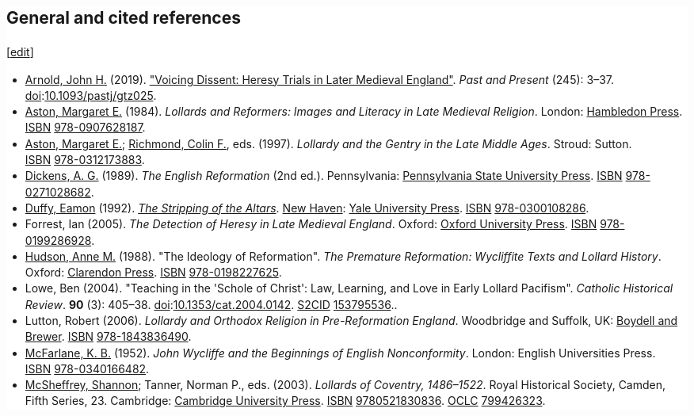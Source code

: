 ## General and cited references

\[[edit](https://en.wikipedia.org/w/index.php?title=Lollardy&action=edit&section=21 "Edit section: General and cited references")\]

-   [Arnold, John H.](https://en.wikipedia.org/wiki/John_H._Arnold_\(historian\) "John H. Arnold (historian)") (2019). ["Voicing Dissent: Heresy Trials in Later Medieval England"](https://academic.oup.com/past/advance-article-abstract/doi/10.1093/pastj/gtz025/5540343?redirectedFrom=fulltext). *Past and Present* (245): 3–37\. [doi](https://en.wikipedia.org/wiki/Doi_\(identifier\) "Doi (identifier)"):[10.1093/pastj/gtz025](https://doi.org/10.1093%2Fpastj%2Fgtz025).
-   [Aston, Margaret E.](https://en.wikipedia.org/wiki/Margaret_Aston "Margaret Aston") (1984). *Lollards and Reformers: Images and Literacy in Late Medieval Religion*. London: [Hambledon Press](https://en.wikipedia.org/wiki/Continuum_International_Publishing_Group "Continuum International Publishing Group"). [ISBN](https://en.wikipedia.org/wiki/ISBN_\(identifier\) "ISBN (identifier)") [978-0907628187](https://en.wikipedia.org/wiki/Special:BookSources/978-0907628187 "Special:BookSources/978-0907628187").
-   [Aston, Margaret E.](https://en.wikipedia.org/wiki/Margaret_Aston "Margaret Aston"); [Richmond, Colin F.](https://en.wikipedia.org/wiki/Colin_Richmond "Colin Richmond"), eds. (1997). *Lollardy and the Gentry in the Late Middle Ages*. Stroud: Sutton. [ISBN](https://en.wikipedia.org/wiki/ISBN_\(identifier\) "ISBN (identifier)") [978-0312173883](https://en.wikipedia.org/wiki/Special:BookSources/978-0312173883 "Special:BookSources/978-0312173883").
-   [Dickens, A. G.](https://en.wikipedia.org/wiki/A._G._Dickens "A. G. Dickens") (1989). *The English Reformation* (2nd ed.). Pennsylvania: [Pennsylvania State University Press](https://en.wikipedia.org/wiki/Penn_State_University_Press "Penn State University Press"). [ISBN](https://en.wikipedia.org/wiki/ISBN_\(identifier\) "ISBN (identifier)") [978-0271028682](https://en.wikipedia.org/wiki/Special:BookSources/978-0271028682 "Special:BookSources/978-0271028682").
-   [Duffy, Eamon](https://en.wikipedia.org/wiki/Eamon_Duffy "Eamon Duffy") (1992). [*The Stripping of the Altars*](https://en.wikipedia.org/wiki/The_Stripping_of_the_Altars "The Stripping of the Altars"). [New Haven](https://en.wikipedia.org/wiki/New_Haven,_Connecticut "New Haven, Connecticut"): [Yale University Press](https://en.wikipedia.org/wiki/Yale_University_Press "Yale University Press"). [ISBN](https://en.wikipedia.org/wiki/ISBN_\(identifier\) "ISBN (identifier)") [978-0300108286](https://en.wikipedia.org/wiki/Special:BookSources/978-0300108286 "Special:BookSources/978-0300108286").
-   Forrest, Ian (2005). *The Detection of Heresy in Late Medieval England*. Oxford: [Oxford University Press](https://en.wikipedia.org/wiki/Oxford_University_Press "Oxford University Press"). [ISBN](https://en.wikipedia.org/wiki/ISBN_\(identifier\) "ISBN (identifier)") [978-0199286928](https://en.wikipedia.org/wiki/Special:BookSources/978-0199286928 "Special:BookSources/978-0199286928").
-   [Hudson, Anne M.](https://en.wikipedia.org/wiki/Anne_Hudson_\(literary_historian\) "Anne Hudson (literary historian)") (1988). "The Ideology of Reformation". *The Premature Reformation: Wycliffite Texts and Lollard History*. Oxford: [Clarendon Press](https://en.wikipedia.org/wiki/Clarendon_Press "Clarendon Press"). [ISBN](https://en.wikipedia.org/wiki/ISBN_\(identifier\) "ISBN (identifier)") [978-0198227625](https://en.wikipedia.org/wiki/Special:BookSources/978-0198227625 "Special:BookSources/978-0198227625").
-   Lowe, Ben (2004). "Teaching in the 'Schole of Christ': Law, Learning, and Love in Early Lollard Pacifism". *Catholic Historical Review*. **90** (3): 405–38\. [doi](https://en.wikipedia.org/wiki/Doi_\(identifier\) "Doi (identifier)"):[10.1353/cat.2004.0142](https://doi.org/10.1353%2Fcat.2004.0142). [S2CID](https://en.wikipedia.org/wiki/S2CID_\(identifier\) "S2CID (identifier)") [153795536](https://api.semanticscholar.org/CorpusID:153795536)..
-   Lutton, Robert (2006). *Lollardy and Orthodox Religion in Pre-Reformation England*. Woodbridge and Suffolk, UK: [Boydell and Brewer](https://en.wikipedia.org/wiki/Boydell_and_Brewer "Boydell and Brewer"). [ISBN](https://en.wikipedia.org/wiki/ISBN_\(identifier\) "ISBN (identifier)") [978-1843836490](https://en.wikipedia.org/wiki/Special:BookSources/978-1843836490 "Special:BookSources/978-1843836490").
-   [McFarlane, K. B.](https://en.wikipedia.org/wiki/K._B._McFarlane "K. B. McFarlane") (1952). *John Wycliffe and the Beginnings of English Nonconformity*. London: English Universities Press. [ISBN](https://en.wikipedia.org/wiki/ISBN_\(identifier\) "ISBN (identifier)") [978-0340166482](https://en.wikipedia.org/wiki/Special:BookSources/978-0340166482 "Special:BookSources/978-0340166482").
-   [McSheffrey, Shannon](https://en.wikipedia.org/wiki/Shannon_McSheffrey "Shannon McSheffrey"); Tanner, Norman P., eds. (2003). *Lollards of Coventry, 1486–1522*. Royal Historical Society, Camden, Fifth Series, 23. Cambridge: [Cambridge University Press](https://en.wikipedia.org/wiki/Cambridge_University_Press "Cambridge University Press"). [ISBN](https://en.wikipedia.org/wiki/ISBN_\(identifier\) "ISBN (identifier)") [9780521830836](https://en.wikipedia.org/wiki/Special:BookSources/9780521830836 "Special:BookSources/9780521830836"). [OCLC](https://en.wikipedia.org/wiki/OCLC_\(identifier\) "OCLC (identifier)") [799426323](https://search.worldcat.org/oclc/799426323).